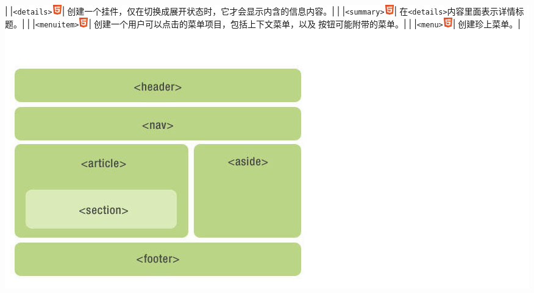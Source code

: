 |  |`<details>`<img width='16px' height='16px' src='./../images/HTML5_32.png'>| 创建一个挂件，仅在切换成展开状态时，它才会显示内含的信息内容。|
|  |`<summary>`<img width='16px' height='16px' src='./../images/HTML5_32.png'>| 在`<details>`内容里面表示详情标题。|
|  |`<menuitem>`<img width='16px' height='16px' src='./../images/HTML5_32.png'>| 创建一个用户可以点击的菜单项目，包括上下文菜单，以及 按钮可能附带的菜单。|
|  |`<menu>`<img width='16px' height='16px' src='./../images/HTML5_32.png'>| 创建珍上菜单。|


<br/>

![](./images/trx0rixydj.jpeg)